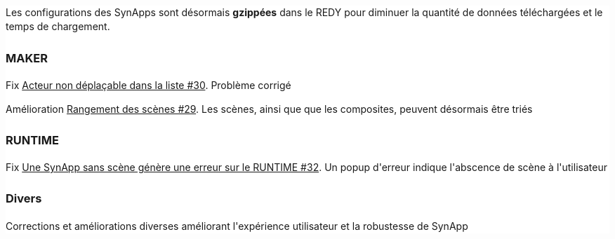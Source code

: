 Les configurations des SynApps sont désormais **gzippées** dans le REDY pour diminuer la quantité de données téléchargées et le temps de chargement.

### MAKER

Fix [Acteur non déplaçable dans la liste #30](https://github.com/witsa/synapps/issues/30).
Problème corrigé

Amélioration [Rangement des scènes #29](https://github.com/witsa/synapps/issues/29).
Les scènes, ainsi que que les composites, peuvent désormais être triés

### RUNTIME

Fix [Une SynApp sans scène génère une erreur sur le RUNTIME #32](https://github.com/witsa/synapps/issues/32).
Un popup d'erreur indique l'abscence de scène à l'utilisateur

### Divers

Corrections et améliorations diverses améliorant l'expérience utilisateur et la robustesse de SynApp
